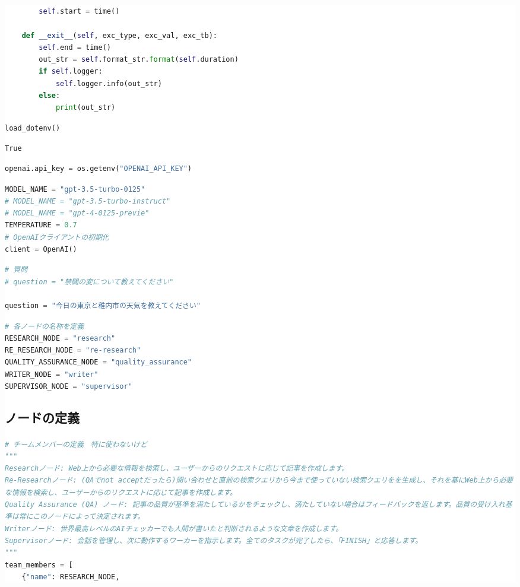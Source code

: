 ```python
        self.start = time()

    def __exit__(self, exc_type, exc_val, exc_tb):
        self.end = time()
        out_str = self.format_str.format(self.duration)
        if self.logger:
            self.logger.info(out_str)
        else:
            print(out_str)
```


```python
load_dotenv()
```




    True




```python
openai.api_key = os.getenv("OPENAI_API_KEY")
```


```python
MODEL_NAME = "gpt-3.5-turbo-0125"
# MODEL_NAME = "gpt-3.5-turbo-instruct"
# MODEL_NAME = "gpt-4-0125-previe"
TEMPERATURE = 0.7
# OpenAIクライアントの初期化
client = OpenAI()
```


```python
# 質問
# question = "禁闕の変について教えてください"

question = "今日の東京と稚内市の天気を教えてください"
```


```python
# 各ノードの名称を定義
RESEARCH_NODE = "research"
RE_RESEARCH_NODE = "re-research"
QUALITY_ASSURANCE_NODE = "quality_assurance"
WRITER_NODE = "writer"
SUPERVISOR_NODE = "supervisor"
```

## ノードの定義


```python
# チームメンバーの定義　特に使わないけど
"""
Researchノード: Web上から必要な情報を検索し、ユーザーからのリクエストに応じて記事を作成します。
Re-Researchノード: (QAでnot acceptだったら)問い合わせと直前の検索クエリから今まで使っていない検索クエリをを生成し、それを基にWeb上から必要な情報を検索し、ユーザーからのリクエストに応じて記事を作成します。
Quality Assurance (QA) ノード: 記事の品質が基準を満たしているかをチェックし、満たしていない場合はフィードバックを返します。品質の受け入れ基準は常にこのノードによって決定されます。
Writerノード: 世界最高レベルのAIチェッカーでも人間が書いたと判断されるような文章を作成します。
Supervisorノード: 会話を管理し、次に動作するワーカーを指示します。全てのタスクが完了したら、「FINISH」と応答します。
"""
team_members = [
    {"name": RESEARCH_NODE,
```